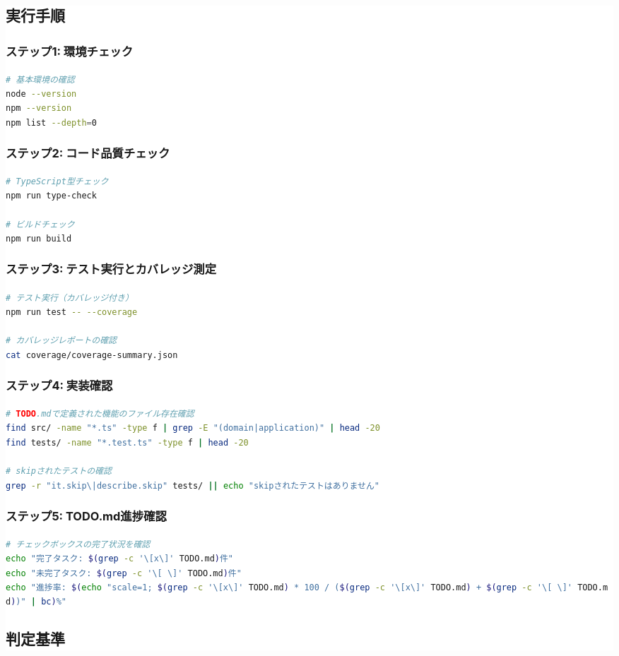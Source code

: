 ## 実行手順

### ステップ1: 環境チェック

```bash
# 基本環境の確認
node --version
npm --version
npm list --depth=0
```

### ステップ2: コード品質チェック

```bash
# TypeScript型チェック
npm run type-check

# ビルドチェック
npm run build
```

### ステップ3: テスト実行とカバレッジ測定

```bash
# テスト実行（カバレッジ付き）
npm run test -- --coverage

# カバレッジレポートの確認
cat coverage/coverage-summary.json
```

### ステップ4: 実装確認

```bash
# TODO.mdで定義された機能のファイル存在確認
find src/ -name "*.ts" -type f | grep -E "(domain|application)" | head -20
find tests/ -name "*.test.ts" -type f | head -20

# skipされたテストの確認
grep -r "it.skip\|describe.skip" tests/ || echo "skipされたテストはありません"
```

### ステップ5: TODO.md進捗確認

```bash
# チェックボックスの完了状況を確認
echo "完了タスク: $(grep -c '\[x\]' TODO.md)件"
echo "未完了タスク: $(grep -c '\[ \]' TODO.md)件"
echo "進捗率: $(echo "scale=1; $(grep -c '\[x\]' TODO.md) * 100 / ($(grep -c '\[x\]' TODO.md) + $(grep -c '\[ \]' TODO.md))" | bc)%"
```

## 判定基準
